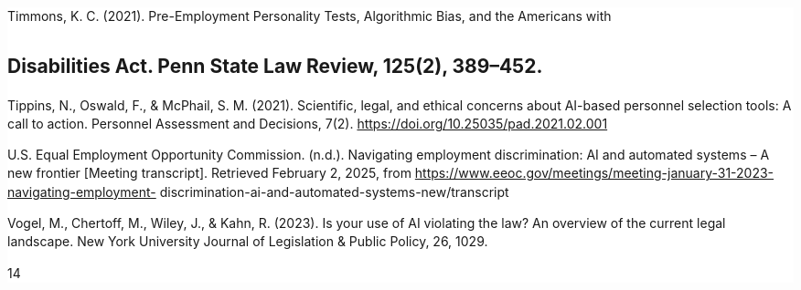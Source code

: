 Timmons, K. C. (2021). Pre-Employment Personality Tests, Algorithmic Bias, and the Americans with

## Disabilities Act. Penn State Law Review, 125(2), 389–452.

Tippins, N., Oswald, F., & McPhail, S. M. (2021). Scientific, legal, and ethical concerns about AI-based personnel selection tools: A call to action. Personnel Assessment and Decisions, 7(2). https://doi.org/10.25035/pad.2021.02.001

U.S. Equal Employment Opportunity Commission. (n.d.). Navigating employment discrimination: AI and automated systems – A new frontier [Meeting transcript]. Retrieved February 2, 2025, from https://www.eeoc.gov/meetings/meeting-january-31-2023-navigating-employment- discrimination-ai-and-automated-systems-new/transcript

Vogel, M., Chertoff, M., Wiley, J., & Kahn, R. (2023). Is your use of AI violating the law? An overview of the current legal landscape. New York University Journal of Legislation & Public Policy, 26, 1029.

14